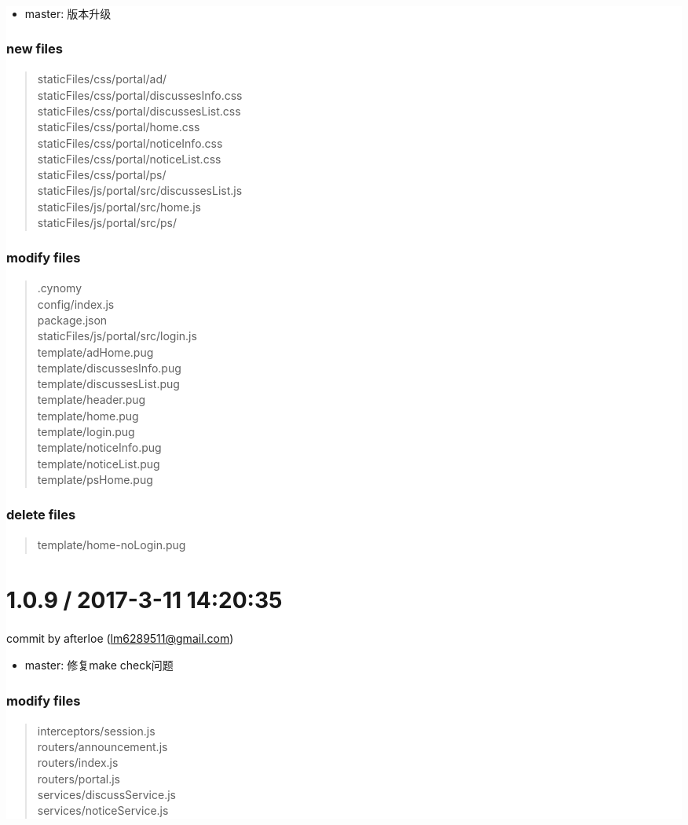   * master: 版本升级


### new files
> staticFiles/css/portal/ad/  
> staticFiles/css/portal/discussesInfo.css  
> staticFiles/css/portal/discussesList.css  
> staticFiles/css/portal/home.css  
> staticFiles/css/portal/noticeInfo.css  
> staticFiles/css/portal/noticeList.css  
> staticFiles/css/portal/ps/  
> staticFiles/js/portal/src/discussesList.js  
> staticFiles/js/portal/src/home.js  
> staticFiles/js/portal/src/ps/  

### modify files
> .cynomy  
> config/index.js  
> package.json  
> staticFiles/js/portal/src/login.js  
> template/adHome.pug  
> template/discussesInfo.pug  
> template/discussesList.pug  
> template/header.pug  
> template/home.pug  
> template/login.pug  
> template/noticeInfo.pug  
> template/noticeList.pug  
> template/psHome.pug  

### delete files
> template/home-noLogin.pug  


1.0.9 / 2017-3-11 14:20:35
==================
commit by afterloe (lm6289511@gmail.com)

  * master: 修复make check问题


### modify files
> interceptors/session.js  
> routers/announcement.js  
> routers/index.js  
> routers/portal.js  
> services/discussService.js  
> services/noticeService.js  

